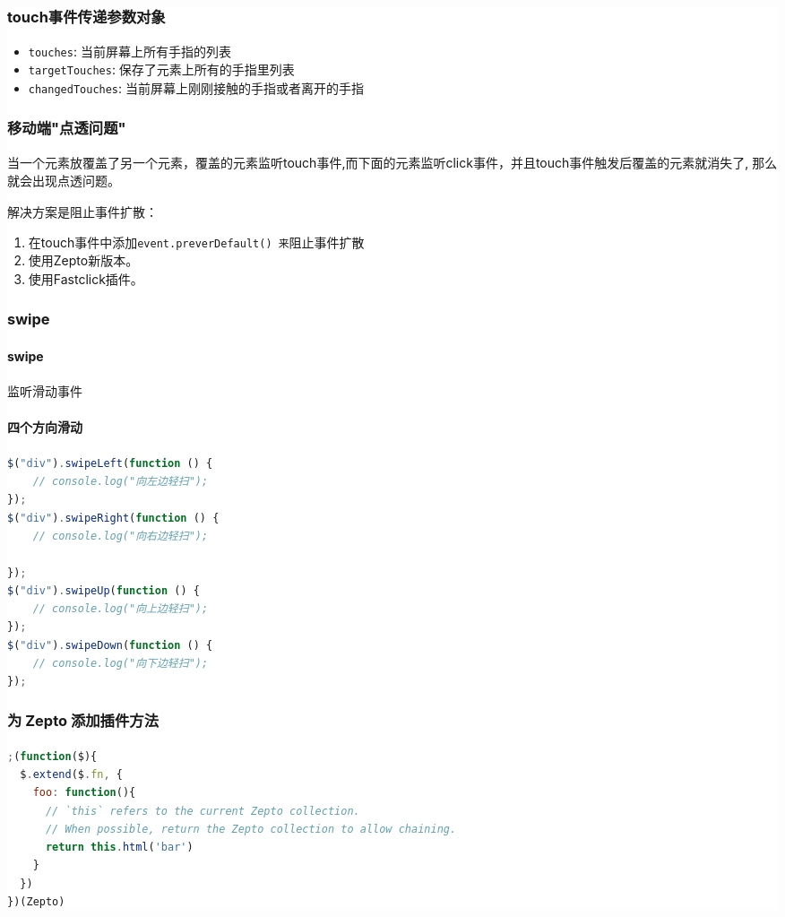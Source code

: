 ### touch事件传递参数对象

- `touches`:  当前屏幕上所有手指的列表
- `targetTouches`:  保存了元素上所有的手指里列表
- `changedTouches`: 当前屏幕上刚刚接触的手指或者离开的手指

### 移动端"点透问题"

当一个元素放覆盖了另一个元素，覆盖的元素监听touch事件,而下面的元素监听click事件，并且touch事件触发后覆盖的元素就消失了, 那么就会出现点透问题。

解决方案是阻止事件扩散：

1. 在touch事件中添加`event.preverDefault() 来`阻止事件扩散
2. 使用Zepto新版本。
3. 使用Fastclick插件。

### swipe

#### swipe

监听滑动事件

#### 四个方向滑动

```javascript
$("div").swipeLeft(function () {
    // console.log("向左边轻扫");
});
$("div").swipeRight(function () {
    // console.log("向右边轻扫");
 
});
$("div").swipeUp(function () {
    // console.log("向上边轻扫");
});
$("div").swipeDown(function () {
    // console.log("向下边轻扫");
});
```

### 为 Zepto 添加插件方法

```javascript
;(function($){
  $.extend($.fn, {
    foo: function(){
      // `this` refers to the current Zepto collection.
      // When possible, return the Zepto collection to allow chaining.
      return this.html('bar')
    }
  })
})(Zepto)
```
